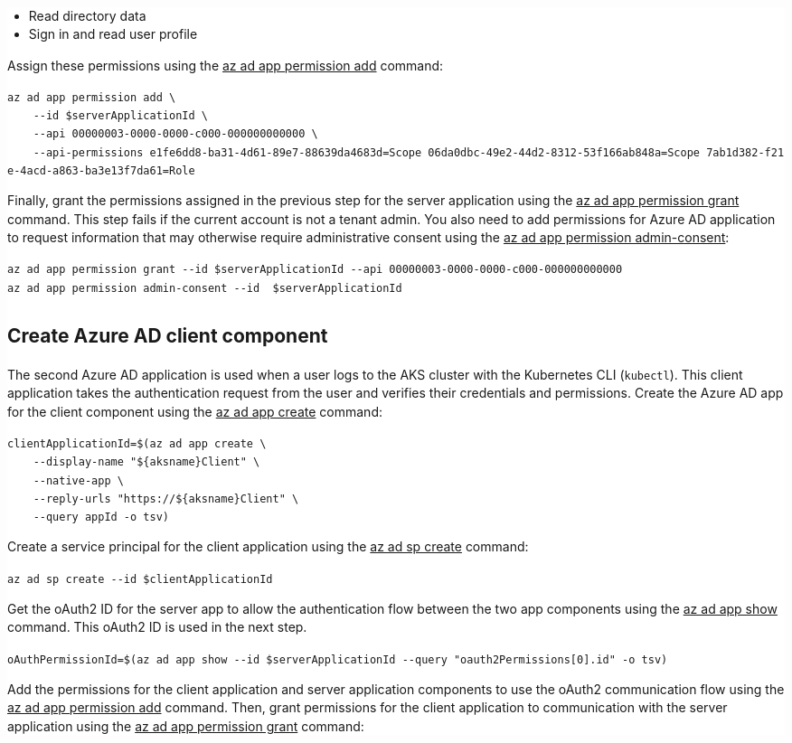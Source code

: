 * Read directory data
* Sign in and read user profile

Assign these permissions using the [az ad app permission add][az-ad-app-permission-add] command:

```azurecli-interactive
az ad app permission add \
    --id $serverApplicationId \
    --api 00000003-0000-0000-c000-000000000000 \
    --api-permissions e1fe6dd8-ba31-4d61-89e7-88639da4683d=Scope 06da0dbc-49e2-44d2-8312-53f166ab848a=Scope 7ab1d382-f21e-4acd-a863-ba3e13f7da61=Role
```

Finally, grant the permissions assigned in the previous step for the server application using the [az ad app permission grant][az-ad-app-permission-grant] command. This step fails if the current account is not a tenant admin. You also need to add permissions for Azure AD application to request information that may otherwise require administrative consent using the [az ad app permission admin-consent][az-ad-app-permission-admin-consent]:

```azurecli-interactive
az ad app permission grant --id $serverApplicationId --api 00000003-0000-0000-c000-000000000000
az ad app permission admin-consent --id  $serverApplicationId
```

## Create Azure AD client component

The second Azure AD application is used when a user logs to the AKS cluster with the Kubernetes CLI (`kubectl`). This client application takes the authentication request from the user and verifies their credentials and permissions. Create the Azure AD app for the client component using the [az ad app create][az-ad-app-create] command:

```azurecli-interactive
clientApplicationId=$(az ad app create \
    --display-name "${aksname}Client" \
    --native-app \
    --reply-urls "https://${aksname}Client" \
    --query appId -o tsv)
```

Create a service principal for the client application using the [az ad sp create][az-ad-sp-create] command:

```azurecli-interactive
az ad sp create --id $clientApplicationId
```

Get the oAuth2 ID for the server app to allow the authentication flow between the two app components using the [az ad app show][az-ad-app-show] command. This oAuth2 ID is used in the next step.

```azurecli-interactive
oAuthPermissionId=$(az ad app show --id $serverApplicationId --query "oauth2Permissions[0].id" -o tsv)
```

Add the permissions for the client application and server application components to use the oAuth2 communication flow using the [az ad app permission add][az-ad-app-permission-add] command. Then, grant permissions for the client application to communication with the server application using the [az ad app permission grant][az-ad-app-permission-grant] command:


[kubectl-apply]: https://kubernetes.io/docs/reference/generated/kubectl/kubectl-commands#apply
[kubectl-get]: https://kubernetes.io/docs/reference/generated/kubectl/kubectl-commands#get
[az-aks-create]: /cli/azure/aks#az_aks_create
[az-aks-get-credentials]: /cli/azure/aks#az_aks_get_credentials
[az-aks-install-cli]: /cli/azure/aks#az_aks_install_cli
[az-group-create]: /cli/azure/group#az_group_create
[open-id-connect]: ../active-directory/develop/v2-protocols-oidc.md
[az-ad-user-show]: /cli/azure/ad/user#az_ad_user_show
[az-ad-app-create]: /cli/azure/ad/app#az_ad_app_create
[az-ad-app-update]: /cli/azure/ad/app#az_ad_app_update
[az-ad-sp-create]: /cli/azure/ad/sp#az_ad_sp_create
[az-ad-app-permission-add]: /cli/azure/ad/app/permission#az_ad_app_permission_add
[az-ad-app-permission-grant]: /cli/azure/ad/app/permission#az_ad_app_permission_grant
[az-ad-app-permission-admin-consent]: /cli/azure/ad/app/permission#az_ad_app_permission_admin_consent
[az-ad-app-show]: /cli/azure/ad/app#az_ad_app_show
[az-group-create]: /cli/azure/group#az_group_create
[az-account-show]: /cli/azure/account#az_account_show
[az-ad-signed-in-user-show]: /cli/azure/ad/signed-in-user#az_ad_signed_in_user_show
[install-azure-cli]: /cli/azure/install-azure-cli
[az-ad-sp-credential-reset]: /cli/azure/ad/sp/credential#az_ad_sp_credential_reset
[rbac-authorization]: concepts-identity.md#kubernetes-rbac
[operator-best-practices-identity]: operator-best-practices-identity.md
[azure-ad-rbac]: azure-ad-rbac.md
[managed-aad]: managed-azure-ad.md
[managed-aad-migrate]: managed-azure-ad.md#upgrade-a-legacy-azure-ad-cluster-to-aks-managed-azure-ad-integration
[az-aks-show]: /cli/azure/aks#az_aks_show